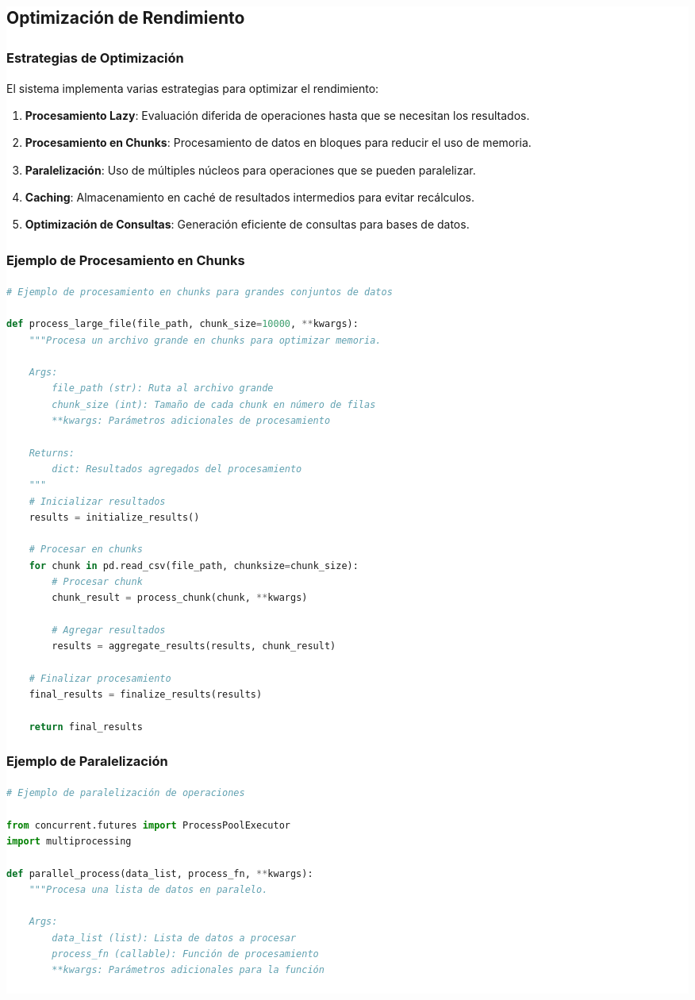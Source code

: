 ## Optimización de Rendimiento

### Estrategias de Optimización

El sistema implementa varias estrategias para optimizar el rendimiento:

1. **Procesamiento Lazy**: Evaluación diferida de operaciones hasta que se necesitan los resultados.

2. **Procesamiento en Chunks**: Procesamiento de datos en bloques para reducir el uso de memoria.

3. **Paralelización**: Uso de múltiples núcleos para operaciones que se pueden paralelizar.

4. **Caching**: Almacenamiento en caché de resultados intermedios para evitar recálculos.

5. **Optimización de Consultas**: Generación eficiente de consultas para bases de datos.

### Ejemplo de Procesamiento en Chunks

```python
# Ejemplo de procesamiento en chunks para grandes conjuntos de datos

def process_large_file(file_path, chunk_size=10000, **kwargs):
    """Procesa un archivo grande en chunks para optimizar memoria.
    
    Args:
        file_path (str): Ruta al archivo grande
        chunk_size (int): Tamaño de cada chunk en número de filas
        **kwargs: Parámetros adicionales de procesamiento
    
    Returns:
        dict: Resultados agregados del procesamiento
    """
    # Inicializar resultados
    results = initialize_results()
    
    # Procesar en chunks
    for chunk in pd.read_csv(file_path, chunksize=chunk_size):
        # Procesar chunk
        chunk_result = process_chunk(chunk, **kwargs)
        
        # Agregar resultados
        results = aggregate_results(results, chunk_result)
    
    # Finalizar procesamiento
    final_results = finalize_results(results)
    
    return final_results
```

### Ejemplo de Paralelización

```python
# Ejemplo de paralelización de operaciones

from concurrent.futures import ProcessPoolExecutor
import multiprocessing

def parallel_process(data_list, process_fn, **kwargs):
    """Procesa una lista de datos en paralelo.
    
    Args:
        data_list (list): Lista de datos a procesar
        process_fn (callable): Función de procesamiento
        **kwargs: Parámetros adicionales para la función
    
```